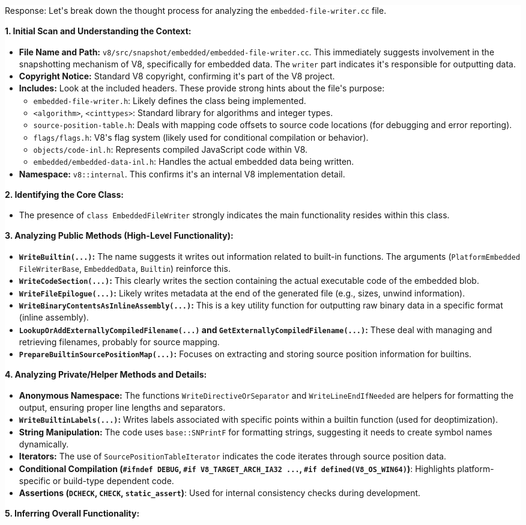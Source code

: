 Response:
Let's break down the thought process for analyzing the `embedded-file-writer.cc` file.

**1. Initial Scan and Understanding the Context:**

* **File Name and Path:** `v8/src/snapshot/embedded/embedded-file-writer.cc`. This immediately suggests involvement in the snapshotting mechanism of V8, specifically for embedded data. The `writer` part indicates it's responsible for outputting data.
* **Copyright Notice:** Standard V8 copyright, confirming it's part of the V8 project.
* **Includes:**  Look at the included headers. These provide strong hints about the file's purpose:
    * `embedded-file-writer.h`:  Likely defines the class being implemented.
    * `<algorithm>`, `<cinttypes>`: Standard library for algorithms and integer types.
    * `source-position-table.h`: Deals with mapping code offsets to source code locations (for debugging and error reporting).
    * `flags/flags.h`:  V8's flag system (likely used for conditional compilation or behavior).
    * `objects/code-inl.h`:  Represents compiled JavaScript code within V8.
    * `embedded/embedded-data-inl.h`:  Handles the actual embedded data being written.
* **Namespace:** `v8::internal`. This confirms it's an internal V8 implementation detail.

**2. Identifying the Core Class:**

* The presence of `class EmbeddedFileWriter` strongly indicates the main functionality resides within this class.

**3. Analyzing Public Methods (High-Level Functionality):**

* **`WriteBuiltin(...)`:** The name suggests it writes out information related to built-in functions. The arguments (`PlatformEmbeddedFileWriterBase`, `EmbeddedData`, `Builtin`) reinforce this.
* **`WriteCodeSection(...)`:**  This clearly writes the section containing the actual executable code of the embedded blob.
* **`WriteFileEpilogue(...)`:**  Likely writes metadata at the end of the generated file (e.g., sizes, unwind information).
* **`WriteBinaryContentsAsInlineAssembly(...)`:**  This is a key utility function for outputting raw binary data in a specific format (inline assembly).
* **`LookupOrAddExternallyCompiledFilename(...)` and `GetExternallyCompiledFilename(...)`:**  These deal with managing and retrieving filenames, probably for source mapping.
* **`PrepareBuiltinSourcePositionMap(...)`:** Focuses on extracting and storing source position information for builtins.

**4. Analyzing Private/Helper Methods and Details:**

* **Anonymous Namespace:** The functions `WriteDirectiveOrSeparator` and `WriteLineEndIfNeeded` are helpers for formatting the output, ensuring proper line lengths and separators.
* **`WriteBuiltinLabels(...)`:**  Writes labels associated with specific points within a builtin function (used for deoptimization).
* **String Manipulation:**  The code uses `base::SNPrintF` for formatting strings, suggesting it needs to create symbol names dynamically.
* **Iterators:** The use of `SourcePositionTableIterator` indicates the code iterates through source position data.
* **Conditional Compilation (`#ifndef DEBUG`, `#if V8_TARGET_ARCH_IA32 ...`, `#if defined(V8_OS_WIN64)`)**:  Highlights platform-specific or build-type dependent code.
* **Assertions (`DCHECK`, `CHECK`, `static_assert`)**:  Used for internal consistency checks during development.

**5. Inferring Overall Functionality:**
